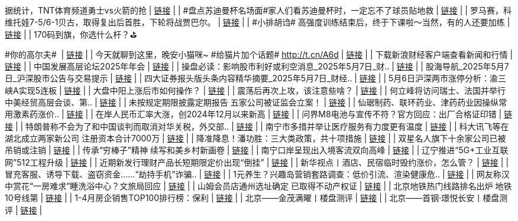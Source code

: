 据统计，TNT体育频道勇士vs火箭的抢 | [链接](https://weibo.com/1736329970/5163591566889781) |
| #盘点苏迪曼杯名场面#家人们看苏迪曼杯时，一定忘不了球员贴地救 | [链接](https://weibo.com/2020948351/5162659730165835) |
| 罗马赛，科维托娃7-5/6-1贝古，取得复出后首胜，下轮将战贾巴尔。 | [链接](https://weibo.com/1234849602/5163403652628606) |
| #小排胡诌# 高强度训练结束后，终于下课啦～当然，有的人还要加练 | [链接](https://weibo.com/2211979435/5156569500617001) |
| 170码到旗，你选什么杆？⛳️

#你的高尔夫# ​ | [链接](https://weibo.com/1497996114/5163338385855398) |
| 今天就聊到这里，晚安小猫咪~ #给猫片加个话题# http://t.cn/A6d | [链接](https://weibo.com/1255795640/5163455310726691) |
| 下载新浪财经客户端查看新闻和行情 | [链接](https://finance.sina.com.cn/mobile/comfinanceweb.shtml?source=newshome01) |
| 中国发展高层论坛2025年年会 | [链接](https://finance.sina.com.cn/zt_d/subject-1742350439/) |
| 操盘必读：影响股市利好或利空消息_2025年5月7日_财.. | [链接](https://finance.sina.com.cn/stock/cpbd/2025-05-07/doc-inevssqf3899975.shtml) |
| 股海导航_2025年5月7日_沪深股市公告与交易提示 | [链接](https://finance.sina.com.cn/stock/s/2025-05-07/doc-inevssqh9968238.shtml) |
| 四大证券报头版头条内容精华摘要_2025年5月7日_财经.. | [链接](https://finance.sina.com.cn/stock/y/2025-05-07/doc-inevssqn1570823.shtml) |
| 5月6日沪深两市涨停分析：渝三峡A实现5连板 | [链接](https://finance.sina.cn/stock/dpps/2025-05-06/detail-inevrenx4611201.d.html) |
| 大盘中阳上涨后市如何操作？ | [链接](http://blog.sina.com.cn/s/blog_6a5779cf0102yvku.html) |
| 震荡后再次上攻，该注意些啥？ | [链接](http://blog.sina.com.cn/s/blog_59df783c0102ysbc.html) |
| 何立峰将访问瑞士、法国并举行中美经贸高层会谈、第.. | [链接](https://finance.sina.com.cn/jjxw/2025-05-07/doc-inevssqf3894524.shtml) |
| 未按规定期限披露定期报告 五家公司被证监会立案！ | [链接](https://finance.sina.com.cn/stock/bxjj/2025-05-07/doc-inevsnhq1686393.shtml) |
| 仙琚制药、联环药业、津药药业因操纵常用激素药涨价.. | [链接](https://finance.sina.com.cn/jjxw/2025-05-06/doc-inevrkuv4542787.shtml) |
| 在岸人民币汇率大涨，创2024年12月以来新高 | [链接](https://finance.sina.com.cn/china/2025-05-06/doc-inevrkva2197644.shtml) |
| 问界M8电池与宣传不符？官方回应：出厂合格证印错 | [链接](https://finance.sina.com.cn/jjxw/2025-05-06/doc-inevrkva2176057.shtml) |
| 特朗普称不会为了和中国谈判而取消对华关税，外交部.. | [链接](https://finance.sina.com.cn/jjxw/2025-05-06/doc-inevrenx4624146.shtml) |
| 南宁市多措并举让医疗服务有力度更有温度 | [链接](https://finance.sina.com.cn/jjxw/2025-05-07/doc-inevswwk1476363.shtml) |
| 科大讯飞等在湖北成立两家新公司 注册资本合计7000万 | [链接](https://finance.sina.com.cn/stock/relnews/2025-05-07/doc-inevswwh6633327.shtml) |
| 降准降息！潘功胜：三大类政策，共十项措施 | [链接](https://finance.sina.com.cn/stock/roll/2025-05-07/doc-inevswwc3802258.shtml) |
| 双星名人旗下十余家公司已被吊销或注销 | [链接](https://finance.sina.com.cn/chanjing/2025-05-07/doc-inevswwc3801820.shtml) |
| 传承“穷棒子”精神  续写和美乡村新画卷 | [链接](https://finance.sina.com.cn/jjxw/2025-05-07/doc-inevswwk1475148.shtml) |
| 南宁口岸呈现出入境客流双向高峰 | [链接](https://finance.sina.com.cn/jjxw/2025-05-07/doc-inevswwc3801932.shtml) |
| 辽宁推进“5G+工业互联网”512工程升级 | [链接](https://finance.sina.com.cn/roll/2025-05-07/doc-inevswwh6633309.shtml) |
| 近期新发行理财产品长短期限定价出现“倒挂” | [链接](https://finance.sina.com.cn/jjxw/2025-05-07/doc-inevrzsu1915245.shtml) |
| 新华视点丨酒店、民宿临时毁约涨价，怎么管？ | [链接](https://finance.sina.com.cn/consume/tousu/2025-04-30/doc-ineuxrwv4799273.shtml) |
| 冒充客服、诱导下载、盗窃资金……“劫持手机”诈骗.. | [链接](https://finance.sina.com.cn/chanjing/gsnews/2025-04-23/doc-ineucyiv4389818.shtml) |
| 1元养生？兴趣岛营销套路调查：低价引流、渲染健康危.. | [链接](https://finance.sina.com.cn/chanjing/gsnews/2025-04-22/doc-inetzraw0890213.shtml) |
| 网友称汉中赏花“一房难求”睡洗浴中心？文旅局回应 | [链接](https://finance.sina.com.cn/jjxw/2025-04-06/doc-inesemzc9176793.shtml) |
| 山姆会员店通州选址确定 已取得不动产权证 | [链接](https://bj.leju.com/news/2025-04-23/21447320741639105065608.shtml?source=pc_sina_index_auto&source_ext=pc_sina) |
| 北京地铁热门线路排名出炉 地铁10号线第 | [链接](https://bj.leju.com/news/2025-04-22/15157320344297382130086.shtml?source=pc_sina_index_auto&source_ext=pc_sina) |
| 1-4月房企销售TOP100排行榜：保利 | [链接](https://bj.leju.com/news/2025-05-05/22167325161527798182066.shtml?source=pc_sina_index_auto&source_ext=pc_sina) |
| 北京——金茂满曜丨楼盘测评 | [链接](https://bj.leju.com/news/2025-05-06/10367325346292673327976.shtml?source=pc_sina_index_auto&source_ext=pc_sina) |
| 北京——首钢·璟悦长安丨楼盘测评 | [链接](https://bj.leju.com/news/2025-05-06/10227325343019874693241.shtml?source=pc_sina_index_auto&source_ext=pc_sina) |